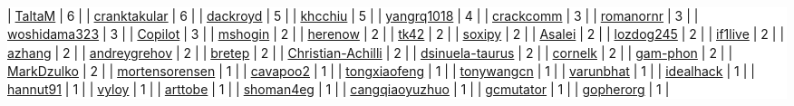 | [TaltaM](https://github.com/TaltaM) | 6 |
| [cranktakular](https://github.com/cranktakular) | 6 |
| [dackroyd](https://github.com/dackroyd) | 5 |
| [khcchiu](https://github.com/khcchiu) | 5 |
| [yangrq1018](https://github.com/yangrq1018) | 4 |
| [crackcomm](https://github.com/crackcomm) | 3 |
| [romanornr](https://github.com/romanornr) | 3 |
| [woshidama323](https://github.com/woshidama323) | 3 |
| [Copilot](https://github.com/apps/copilot-swe-agent) | 3 |
| [mshogin](https://github.com/mshogin) | 2 |
| [herenow](https://github.com/herenow) | 2 |
| [tk42](https://github.com/tk42) | 2 |
| [soxipy](https://github.com/soxipy) | 2 |
| [Asalei](https://github.com/Asalei) | 2 |
| [lozdog245](https://github.com/lozdog245) | 2 |
| [if1live](https://github.com/if1live) | 2 |
| [azhang](https://github.com/azhang) | 2 |
| [andreygrehov](https://github.com/andreygrehov) | 2 |
| [bretep](https://github.com/bretep) | 2 |
| [Christian-Achilli](https://github.com/Christian-Achilli) | 2 |
| [dsinuela-taurus](https://github.com/dsinuela-taurus) | 2 |
| [cornelk](https://github.com/cornelk) | 2 |
| [gam-phon](https://github.com/gam-phon) | 2 |
| [MarkDzulko](https://github.com/MarkDzulko) | 2 |
| [mortensorensen](https://github.com/mortensorensen) | 1 |
| [cavapoo2](https://github.com/cavapoo2) | 1 |
| [tongxiaofeng](https://github.com/tongxiaofeng) | 1 |
| [tonywangcn](https://github.com/tonywangcn) | 1 |
| [varunbhat](https://github.com/varunbhat) | 1 |
| [idealhack](https://github.com/idealhack) | 1 |
| [hannut91](https://github.com/hannut91) | 1 |
| [vyloy](https://github.com/vyloy) | 1 |
| [arttobe](https://github.com/arttobe) | 1 |
| [shoman4eg](https://github.com/shoman4eg) | 1 |
| [cangqiaoyuzhuo](https://github.com/cangqiaoyuzhuo) | 1 |
| [gcmutator](https://github.com/gcmutator) | 1 |
| [gopherorg](https://github.com/gopherorg) | 1 |